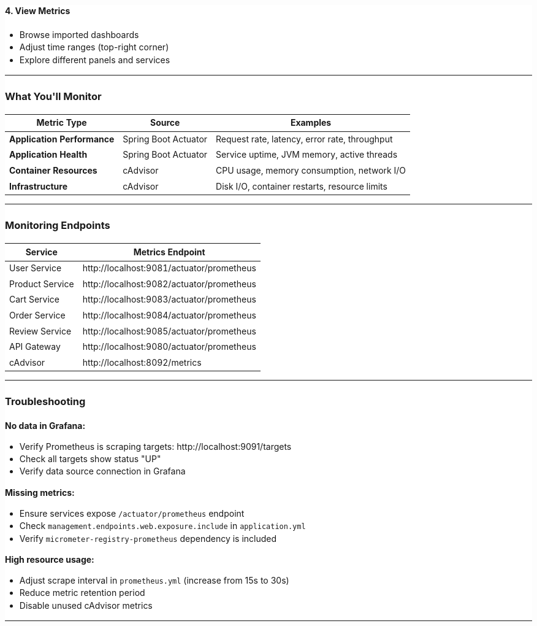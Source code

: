 #### 4. View Metrics
- Browse imported dashboards
- Adjust time ranges (top-right corner)
- Explore different panels and services

---

### What You'll Monitor

| Metric Type | Source | Examples |
|-------------|--------|----------|
| **Application Performance** | Spring Boot Actuator | Request rate, latency, error rate, throughput |
| **Application Health** | Spring Boot Actuator | Service uptime, JVM memory, active threads |
| **Container Resources** | cAdvisor | CPU usage, memory consumption, network I/O |
| **Infrastructure** | cAdvisor | Disk I/O, container restarts, resource limits |

---

### Monitoring Endpoints

| Service | Metrics Endpoint |
|---------|-----------------|
| User Service | http://localhost:9081/actuator/prometheus |
| Product Service | http://localhost:9082/actuator/prometheus |
| Cart Service | http://localhost:9083/actuator/prometheus |
| Order Service | http://localhost:9084/actuator/prometheus |
| Review Service | http://localhost:9085/actuator/prometheus |
| API Gateway | http://localhost:9080/actuator/prometheus |
| cAdvisor | http://localhost:8092/metrics |

---

### Troubleshooting

**No data in Grafana:**
- Verify Prometheus is scraping targets: http://localhost:9091/targets
- Check all targets show status "UP"
- Verify data source connection in Grafana

**Missing metrics:**
- Ensure services expose `/actuator/prometheus` endpoint
- Check `management.endpoints.web.exposure.include` in `application.yml`
- Verify `micrometer-registry-prometheus` dependency is included

**High resource usage:**
- Adjust scrape interval in `prometheus.yml` (increase from 15s to 30s)
- Reduce metric retention period
- Disable unused cAdvisor metrics

---